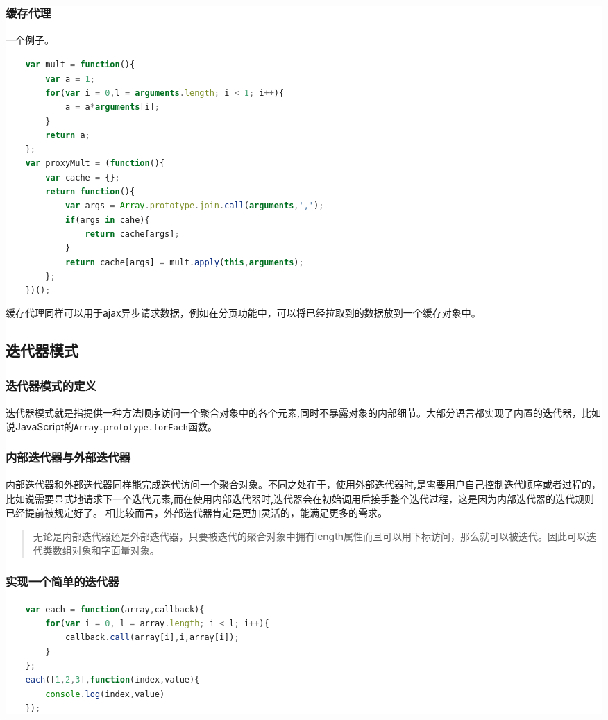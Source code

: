 ### 缓存代理

一个例子。
```javascript
	var mult = function(){
    	var a = 1;
        for(var i = 0,l = arguments.length; i < 1; i++){
        	a = a*arguments[i];
        }
        return a;
    };
    var proxyMult = (function(){
   		var cache = {};
        return function(){
        	var args = Array.prototype.join.call(arguments,',');
            if(args in cahe){
            	return cache[args];
            }
            return cache[args] = mult.apply(this,arguments);
        };
    })();
```
缓存代理同样可以用于ajax异步请求数据，例如在分页功能中，可以将已经拉取到的数据放到一个缓存对象中。

## 迭代器模式

### 迭代器模式的定义

迭代器模式就是指提供一种方法顺序访问一个聚合对象中的各个元素,同时不暴露对象的内部细节。大部分语言都实现了内置的迭代器，比如说JavaScript的```Array.prototype.forEach```函数。

### 内部迭代器与外部迭代器

内部迭代器和外部迭代器同样能完成迭代访问一个聚合对象。不同之处在于，使用外部迭代器时,是需要用户自己控制迭代顺序或者过程的，比如说需要显式地请求下一个迭代元素,而在使用内部迭代器时,迭代器会在初始调用后接手整个迭代过程，这是因为内部迭代器的迭代规则已经提前被规定好了。
相比较而言，外部迭代器肯定是更加灵活的，能满足更多的需求。

> 无论是内部迭代器还是外部迭代器，只要被迭代的聚合对象中拥有length属性而且可以用下标访问，那么就可以被迭代。因此可以迭代类数组对象和字面量对象。

### 实现一个简单的迭代器

```javascript
	var each = function(array,callback){
    	for(var i = 0, l = array.length; i < l; i++){
        	callback.call(array[i],i,array[i]);
        }
    };
    each([1,2,3],function(index,value){
    	console.log(index,value)
    });
```
